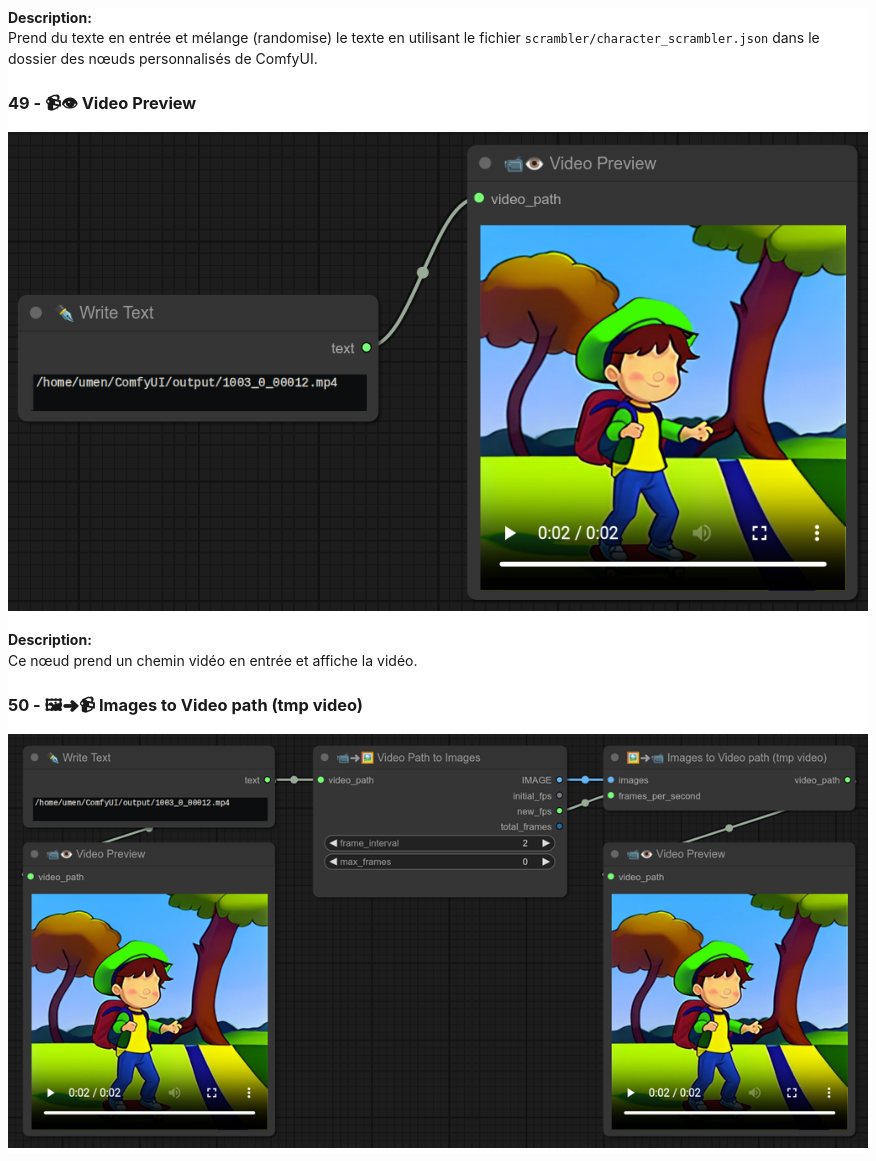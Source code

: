 **Description:**  
Prend du texte en entrée et mélange (randomise) le texte en utilisant le fichier `scrambler/character_scrambler.json` dans le dossier des nœuds personnalisés de ComfyUI.  

### 49 - 📹👁 Video Preview

![video preview](screenshots/video_preview.png)

**Description:**  
Ce nœud prend un chemin vidéo en entrée et affiche la vidéo.  

### 50 - 🖼➜📹 Images to Video path (tmp video)

![image to video path](screenshots/image_to_video_path.png)
